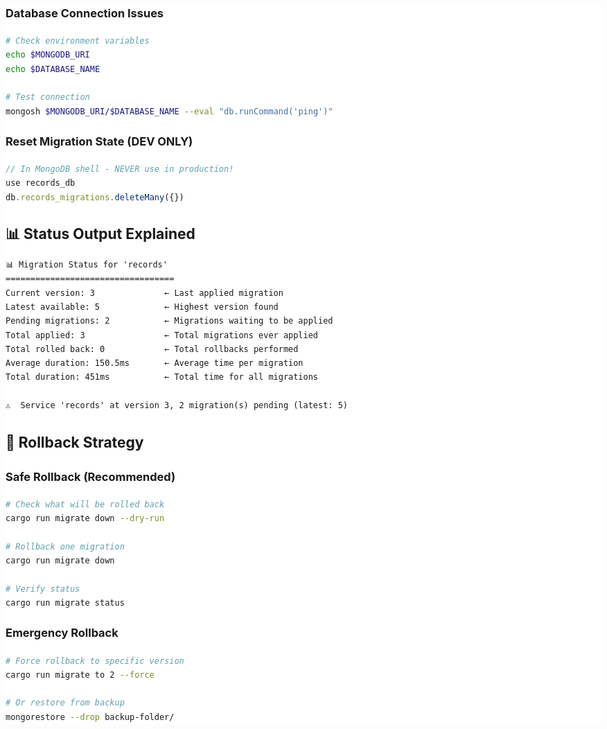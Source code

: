 ### Database Connection Issues
```bash
# Check environment variables
echo $MONGODB_URI
echo $DATABASE_NAME

# Test connection
mongosh $MONGODB_URI/$DATABASE_NAME --eval "db.runCommand('ping')"
```

### Reset Migration State (DEV ONLY)
```javascript
// In MongoDB shell - NEVER use in production!
use records_db
db.records_migrations.deleteMany({})
```

## 📊 Status Output Explained

```
📊 Migration Status for 'records'
==================================
Current version: 3              ← Last applied migration
Latest available: 5             ← Highest version found
Pending migrations: 2           ← Migrations waiting to be applied
Total applied: 3                ← Total migrations ever applied
Total rolled back: 0            ← Total rollbacks performed
Average duration: 150.5ms       ← Average time per migration
Total duration: 451ms           ← Total time for all migrations

⚠️  Service 'records' at version 3, 2 migration(s) pending (latest: 5)
```

## 🔄 Rollback Strategy

### Safe Rollback (Recommended)
```bash
# Check what will be rolled back
cargo run migrate down --dry-run

# Rollback one migration
cargo run migrate down

# Verify status
cargo run migrate status
```

### Emergency Rollback
```bash
# Force rollback to specific version
cargo run migrate to 2 --force

# Or restore from backup
mongorestore --drop backup-folder/
```
